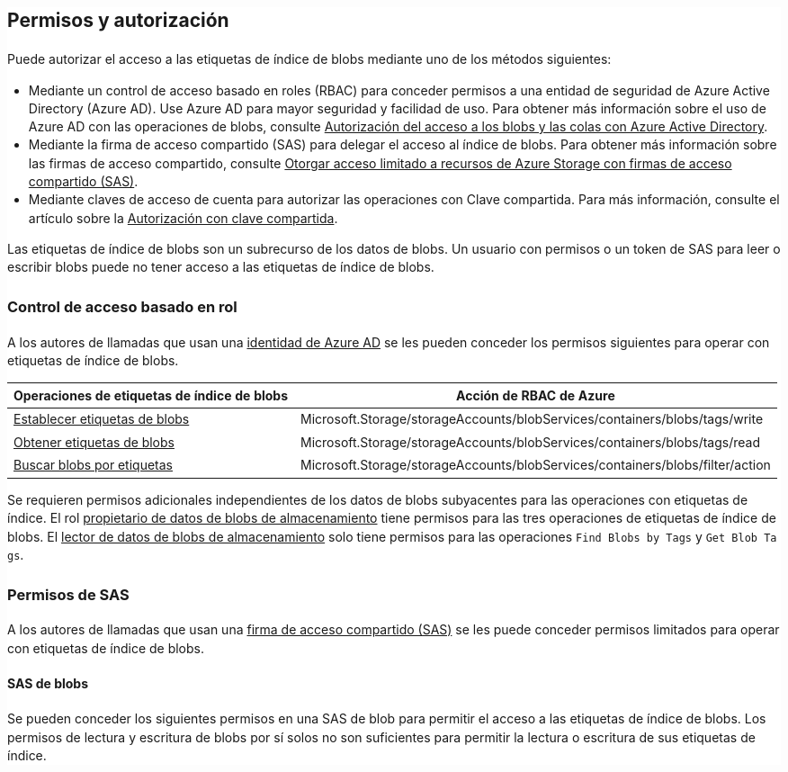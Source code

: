 
## <a name="permissions-and-authorization"></a>Permisos y autorización

Puede autorizar el acceso a las etiquetas de índice de blobs mediante uno de los métodos siguientes:

- Mediante un control de acceso basado en roles (RBAC) para conceder permisos a una entidad de seguridad de Azure Active Directory (Azure AD). Use Azure AD para mayor seguridad y facilidad de uso. Para obtener más información sobre el uso de Azure AD con las operaciones de blobs, consulte [Autorización del acceso a los blobs y las colas con Azure Active Directory](../common/storage-auth-aad.md).
- Mediante la firma de acceso compartido (SAS) para delegar el acceso al índice de blobs. Para obtener más información sobre las firmas de acceso compartido, consulte [Otorgar acceso limitado a recursos de Azure Storage con firmas de acceso compartido (SAS)](../common/storage-sas-overview.md).
- Mediante claves de acceso de cuenta para autorizar las operaciones con Clave compartida. Para más información, consulte el artículo sobre la [Autorización con clave compartida](/rest/api/storageservices/authorize-with-shared-key).

Las etiquetas de índice de blobs son un subrecurso de los datos de blobs. Un usuario con permisos o un token de SAS para leer o escribir blobs puede no tener acceso a las etiquetas de índice de blobs.

### <a name="role-based-access-control"></a>Control de acceso basado en rol

A los autores de llamadas que usan una [identidad de Azure AD](../common/storage-auth-aad.md) se les pueden conceder los permisos siguientes para operar con etiquetas de índice de blobs.

| Operaciones de etiquetas de índice de blobs                                          | Acción de RBAC de Azure                                                             |
|--------------------------------------------------------------------|-------------------------------------------------------------------------------|
| [Establecer etiquetas de blobs](/rest/api/storageservices/set-blob-tags)           | Microsoft.Storage/storageAccounts/blobServices/containers/blobs/tags/write    |
| [Obtener etiquetas de blobs](/rest/api/storageservices/get-blob-tags)           | Microsoft.Storage/storageAccounts/blobServices/containers/blobs/tags/read     |
| [Buscar blobs por etiquetas](/rest/api/storageservices/find-blobs-by-tags) | Microsoft.Storage/storageAccounts/blobServices/containers/blobs/filter/action |

Se requieren permisos adicionales independientes de los datos de blobs subyacentes para las operaciones con etiquetas de índice. El rol [propietario de datos de blobs de almacenamiento](/azure/role-based-access-control/built-in-roles#storage-blob-data-owner) tiene permisos para las tres operaciones de etiquetas de índice de blobs. El [lector de datos de blobs de almacenamiento](/azure/role-based-access-control/built-in-roles#storage-blob-data-reader) solo tiene permisos para las operaciones `Find Blobs by Tags` y `Get Blob Tags`.

### <a name="sas-permissions"></a>Permisos de SAS

A los autores de llamadas que usan una [firma de acceso compartido (SAS)](../common/storage-sas-overview.md) se les puede conceder permisos limitados para operar con etiquetas de índice de blobs.

#### <a name="blob-sas"></a>SAS de blobs

Se pueden conceder los siguientes permisos en una SAS de blob para permitir el acceso a las etiquetas de índice de blobs. Los permisos de lectura y escritura de blobs por sí solos no son suficientes para permitir la lectura o escritura de sus etiquetas de índice.
